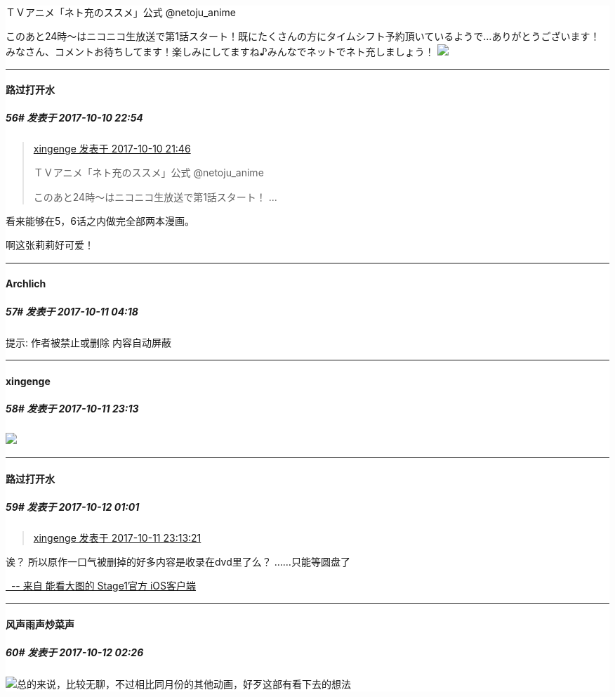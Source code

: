 ＴＶアニメ「ネト充のススメ」公式‏ @netoju_anime  

 このあと24時～はニコニコ生放送で第1話スタート！既にたくさんの方にタイムシフト予約頂いているようで…ありがとうございます！みなさん、コメントお待ちしてます！楽しみにしてますね♪みんなでネットでネト充しましょう！
<img src="http://wx2.sinaimg.cn/large/740ca5e5gy1fkdhivwl67j20xc0irhdt.jpg" referrerpolicy="no-referrer">

*****

####  路过打开水  
##### 56#       发表于 2017-10-10 22:54

<blockquote><a href="httphttps://bbs.saraba1st.com/2b/forum.php?mod=redirect&amp;goto=findpost&amp;pid=37448575&amp;ptid=1539217" target="_blank">xingenge 发表于 2017-10-10 21:46</a>

ＴＶアニメ「ネト充のススメ」公式‏ @netoju_anime  

 このあと24時～はニコニコ生放送で第1話スタート！ ...</blockquote>
看来能够在5，6话之内做完全部两本漫画。

啊这张莉莉好可爱！

*****

####  Archlich  
##### 57#       发表于 2017-10-11 04:18

提示: 作者被禁止或删除 内容自动屏蔽

*****

####  xingenge  
##### 58#       发表于 2017-10-11 23:13

<img src="http://wx1.sinaimg.cn/large/740ca5e5gy1fkepn9w2aaj20kc05874m.jpg" referrerpolicy="no-referrer">

*****

####  路过打开水  
##### 59#       发表于 2017-10-12 01:01

<blockquote><a href="httphttps://bbs.saraba1st.com/2b/forum.php?mod=redirect&amp;goto=findpost&amp;pid=37459210&amp;ptid=1539217" target="_blank">xingenge 发表于 2017-10-11 23:13:21</a></blockquote>诶？
所以原作一口气被删掉的好多内容是收录在dvd里了么？
……只能等圆盘了

[  -- 来自 能看大图的 Stage1官方 iOS客户端](https://itunes.apple.com/fi/app/saraba1st/id1221237470?mt=8)

*****

####  风声雨声炒菜声  
##### 60#       发表于 2017-10-12 02:26

<img src="https://static.saraba1st.com/image/smiley/face2017/016.png" referrerpolicy="no-referrer">总的来说，比较无聊，不过相比同月份的其他动画，好歹这部有看下去的想法
